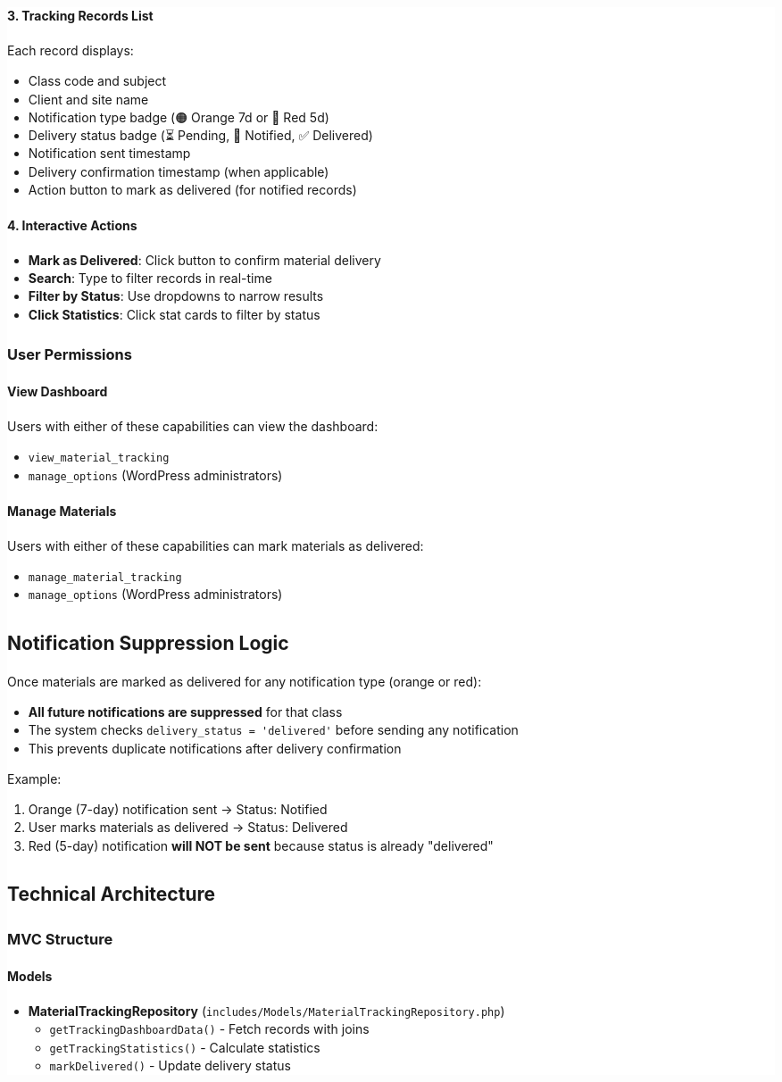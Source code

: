 #### 3. Tracking Records List
Each record displays:
- Class code and subject
- Client and site name
- Notification type badge (🟠 Orange 7d or 🔴 Red 5d)
- Delivery status badge (⏳ Pending, 📧 Notified, ✅ Delivered)
- Notification sent timestamp
- Delivery confirmation timestamp (when applicable)
- Action button to mark as delivered (for notified records)

#### 4. Interactive Actions
- **Mark as Delivered**: Click button to confirm material delivery
- **Search**: Type to filter records in real-time
- **Filter by Status**: Use dropdowns to narrow results
- **Click Statistics**: Click stat cards to filter by status

### User Permissions

#### View Dashboard
Users with either of these capabilities can view the dashboard:
- `view_material_tracking`
- `manage_options` (WordPress administrators)

#### Manage Materials
Users with either of these capabilities can mark materials as delivered:
- `manage_material_tracking`
- `manage_options` (WordPress administrators)

## Notification Suppression Logic

Once materials are marked as delivered for any notification type (orange or red):
- **All future notifications are suppressed** for that class
- The system checks `delivery_status = 'delivered'` before sending any notification
- This prevents duplicate notifications after delivery confirmation

Example:
1. Orange (7-day) notification sent → Status: Notified
2. User marks materials as delivered → Status: Delivered
3. Red (5-day) notification **will NOT be sent** because status is already "delivered"

## Technical Architecture

### MVC Structure

#### Models
- **MaterialTrackingRepository** (`includes/Models/MaterialTrackingRepository.php`)
  - `getTrackingDashboardData()` - Fetch records with joins
  - `getTrackingStatistics()` - Calculate statistics
  - `markDelivered()` - Update delivery status
